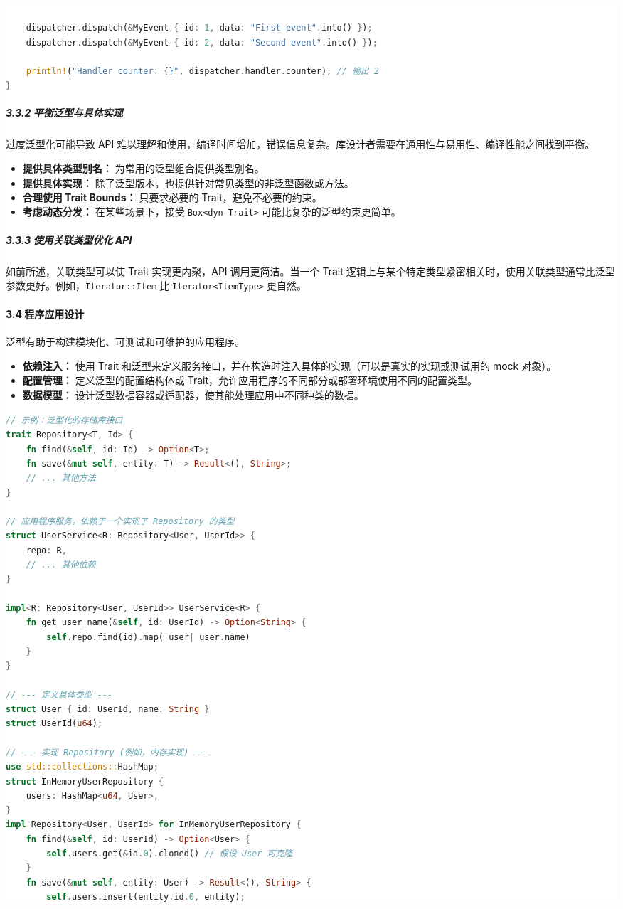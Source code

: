 ```rust

    dispatcher.dispatch(&MyEvent { id: 1, data: "First event".into() });
    dispatcher.dispatch(&MyEvent { id: 2, data: "Second event".into() });

    println!("Handler counter: {}", dispatcher.handler.counter); // 输出 2
}

```

##### 3.3.2 平衡泛型与具体实现

过度泛型化可能导致 API 难以理解和使用，编译时间增加，错误信息复杂。库设计者需要在通用性与易用性、编译性能之间找到平衡。

- **提供具体类型别名：** 为常用的泛型组合提供类型别名。
- **提供具体实现：** 除了泛型版本，也提供针对常见类型的非泛型函数或方法。
- **合理使用 Trait Bounds：** 只要求必要的 Trait，避免不必要的约束。
- **考虑动态分发：** 在某些场景下，接受 `Box<dyn Trait>` 可能比复杂的泛型约束更简单。

##### 3.3.3 使用关联类型优化 API

如前所述，关联类型可以使 Trait 实现更内聚，API 调用更简洁。当一个 Trait 逻辑上与某个特定类型紧密相关时，使用关联类型通常比泛型参数更好。例如，`Iterator::Item` 比 `Iterator<ItemType>` 更自然。

#### 3.4 程序应用设计

泛型有助于构建模块化、可测试和可维护的应用程序。

- **依赖注入：** 使用 Trait 和泛型来定义服务接口，并在构造时注入具体的实现（可以是真实的实现或测试用的 mock 对象）。
- **配置管理：** 定义泛型的配置结构体或 Trait，允许应用程序的不同部分或部署环境使用不同的配置类型。
- **数据模型：** 设计泛型数据容器或适配器，使其能处理应用中不同种类的数据。

```rust
// 示例：泛型化的存储库接口
trait Repository<T, Id> {
    fn find(&self, id: Id) -> Option<T>;
    fn save(&mut self, entity: T) -> Result<(), String>;
    // ... 其他方法
}

// 应用程序服务，依赖于一个实现了 Repository 的类型
struct UserService<R: Repository<User, UserId>> {
    repo: R,
    // ... 其他依赖
}

impl<R: Repository<User, UserId>> UserService<R> {
    fn get_user_name(&self, id: UserId) -> Option<String> {
        self.repo.find(id).map(|user| user.name)
    }
}

// --- 定义具体类型 ---
struct User { id: UserId, name: String }
struct UserId(u64);

// --- 实现 Repository (例如，内存实现) ---
use std::collections::HashMap;
struct InMemoryUserRepository {
    users: HashMap<u64, User>,
}
impl Repository<User, UserId> for InMemoryUserRepository {
    fn find(&self, id: UserId) -> Option<User> {
        self.users.get(&id.0).cloned() // 假设 User 可克隆
    }
    fn save(&mut self, entity: User) -> Result<(), String> {
        self.users.insert(entity.id.0, entity);
```